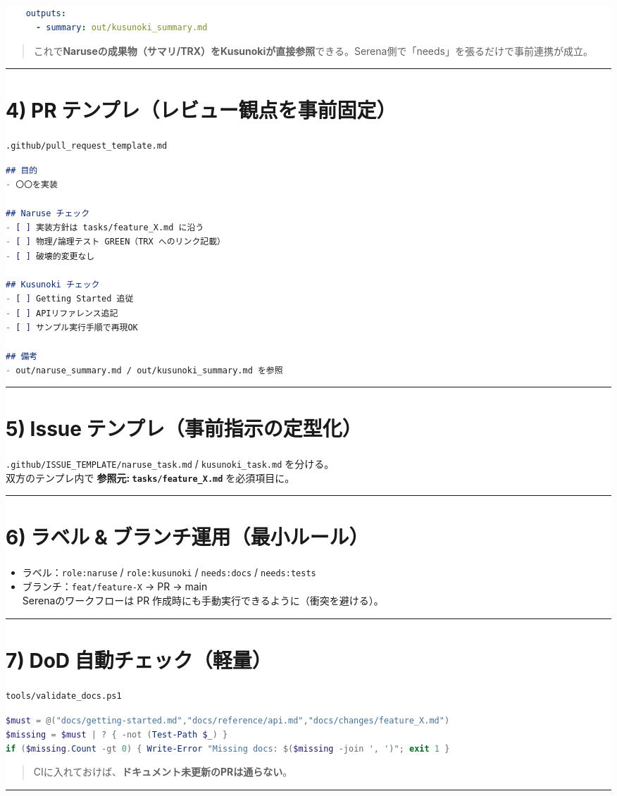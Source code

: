 ```yaml
    outputs:
      - summary: out/kusunoki_summary.md
```

> これで**Naruseの成果物（サマリ/TRX）をKusunokiが直接参照**できる。Serena側で「needs」を張るだけで事前連携が成立。

---

# 4) PR テンプレ（レビュー観点を事前固定）
`.github/pull_request_template.md`

```markdown
## 目的
- 〇〇を実装

## Naruse チェック
- [ ] 実装方針は tasks/feature_X.md に沿う
- [ ] 物理/論理テスト GREEN（TRX へのリンク記載）
- [ ] 破壊的変更なし

## Kusunoki チェック
- [ ] Getting Started 追従
- [ ] APIリファレンス追記
- [ ] サンプル実行手順で再現OK

## 備考
- out/naruse_summary.md / out/kusunoki_summary.md を参照
```

---

# 5) Issue テンプレ（事前指示の定型化）
`.github/ISSUE_TEMPLATE/naruse_task.md` / `kusunoki_task.md` を分ける。  
双方のテンプレ内で **参照元: `tasks/feature_X.md`** を必須項目に。

---

# 6) ラベル & ブランチ運用（最小ルール）
- ラベル：`role:naruse` / `role:kusunoki` / `needs:docs` / `needs:tests`
- ブランチ：`feat/feature-X` → PR → main  
  Serenaのワークフローは PR 作成時にも手動実行できるように（衝突を避ける）。

---

# 7) DoD 自動チェック（軽量）
`tools/validate_docs.ps1`
```powershell
$must = @("docs/getting-started.md","docs/reference/api.md","docs/changes/feature_X.md")
$missing = $must | ? { -not (Test-Path $_) }
if ($missing.Count -gt 0) { Write-Error "Missing docs: $($missing -join ', ')"; exit 1 }
```
> CIに入れておけば、**ドキュメント未更新のPRは通らない**。

---